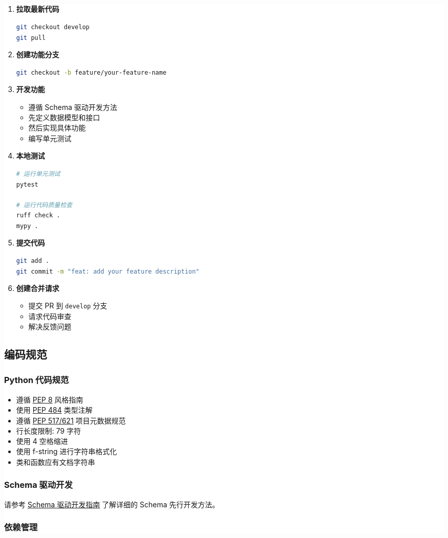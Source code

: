 1. **拉取最新代码**
   ```bash
   git checkout develop
   git pull
   ```

2. **创建功能分支**
   ```bash
   git checkout -b feature/your-feature-name
   ```

3. **开发功能**
   - 遵循 Schema 驱动开发方法
   - 先定义数据模型和接口
   - 然后实现具体功能
   - 编写单元测试

4. **本地测试**
   ```bash
   # 运行单元测试
   pytest

   # 运行代码质量检查
   ruff check .
   mypy .
   ```

5. **提交代码**
   ```bash
   git add .
   git commit -m "feat: add your feature description"
   ```

6. **创建合并请求**
   - 提交 PR 到 `develop` 分支
   - 请求代码审查
   - 解决反馈问题

## 编码规范

### Python 代码规范

- 遵循 [PEP 8](https://www.python.org/dev/peps/pep-0008/) 风格指南
- 使用 [PEP 484](https://www.python.org/dev/peps/pep-0484/) 类型注解
- 遵循 [PEP 517/621](https://www.python.org/dev/peps/pep-0517/) 项目元数据规范
- 行长度限制: 79 字符
- 使用 4 空格缩进
- 使用 f-string 进行字符串格式化
- 类和函数应有文档字符串

### Schema 驱动开发

请参考 [Schema 驱动开发指南](./SCHEMA_DRIVEN_DEVELOPMENT.md) 了解详细的 Schema 先行开发方法。

### 依赖管理
